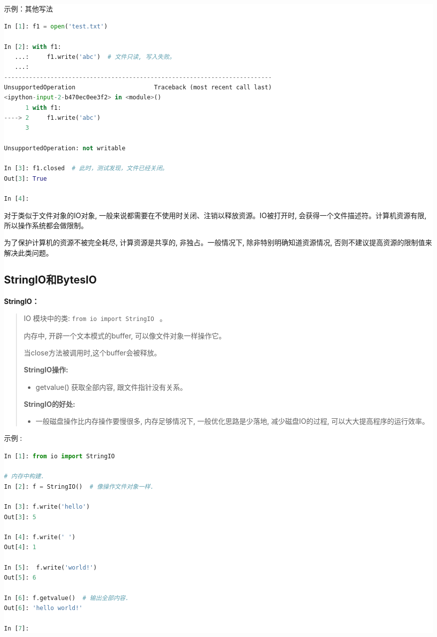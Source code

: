 示例：其他写法 

```python 
In [1]: f1 = open('test.txt')

In [2]: with f1:
   ...:     f1.write('abc')  # 文件只读, 写入失败。 
   ...:
---------------------------------------------------------------------------
UnsupportedOperation                      Traceback (most recent call last)
<ipython-input-2-b470ec0ee3f2> in <module>()
      1 with f1:
----> 2     f1.write('abc')
      3

UnsupportedOperation: not writable

In [3]: f1.closed  # 此时，测试发现，文件已经关闭。
Out[3]: True

In [4]:
```

对于类似于文件对象的IO对象, 一般来说都需要在不使用时关闭、注销以释放资源。IO被打开时, 会获得一个文件描述符。计算机资源有限, 所以操作系统都会做限制。

为了保护计算机的资源不被完全耗尽, 计算资源是共享的, 非独占。一般情况下, 除非特别明确知道资源情况, 否则不建议提高资源的限制值来解决此类问题。

## StringIO和BytesIO

**StringIO：**  

>   IO 模块中的类: `from io import StringIO ` 。
>
>   内存中, 开辟一个文本模式的buffer, 可以像文件对象一样操作它。
>
>   当close方法被调用时,这个buffer会被释放。 
>
>   **StringIO操作:**   
>
>   -   getvalue()  获取全部内容, 跟文件指针没有关系。 
>
>   **StringIO的好处:** 
>
>   -   一般磁盘操作比内存操作要慢很多, 内存足够情况下, 一般优化思路是少落地, 减少磁盘IO的过程, 可以大大提高程序的运行效率。

示例 : 

```python 
In [1]: from io import StringIO

# 内存中构建.
In [2]: f = StringIO()  # 像操作文件对象一样.

In [3]: f.write('hello')
Out[3]: 5

In [4]: f.write(' ')
Out[4]: 1

In [5]:  f.write('world!')
Out[5]: 6

In [6]: f.getvalue()  # 输出全部内容. 
Out[6]: 'hello world!'

In [7]:
```